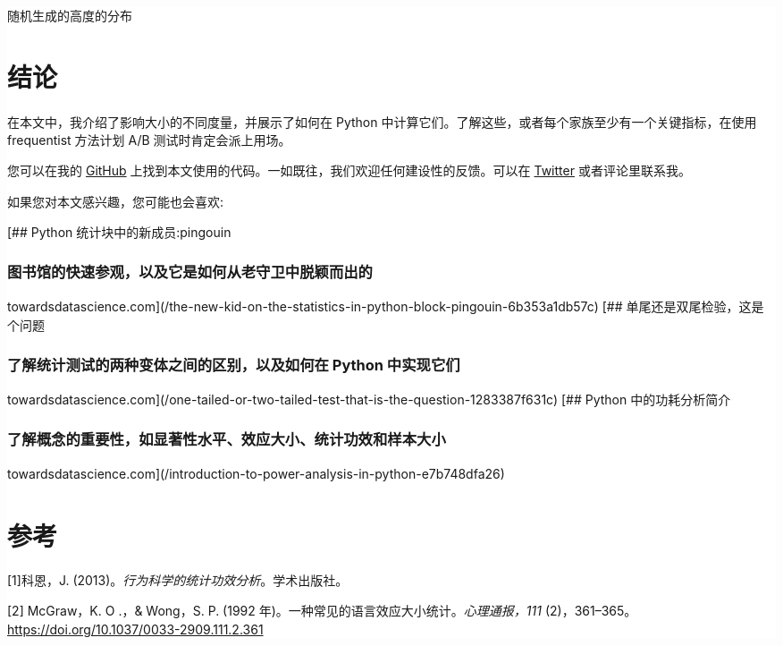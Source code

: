 随机生成的高度的分布

# **结论**

在本文中，我介绍了影响大小的不同度量，并展示了如何在 Python 中计算它们。了解这些，或者每个家族至少有一个关键指标，在使用 frequentist 方法计划 A/B 测试时肯定会派上用场。

您可以在我的 [GitHub](https://github.com/erykml/medium_articles/blob/master/Statistics/effect_size.ipynb) 上找到本文使用的代码。一如既往，我们欢迎任何建设性的反馈。可以在 [Twitter](https://twitter.com/erykml1?source=post_page---------------------------) 或者评论里联系我。

如果您对本文感兴趣，您可能也会喜欢:

[](/the-new-kid-on-the-statistics-in-python-block-pingouin-6b353a1db57c) [## Python 统计块中的新成员:pingouin

### 图书馆的快速参观，以及它是如何从老守卫中脱颖而出的

towardsdatascience.com](/the-new-kid-on-the-statistics-in-python-block-pingouin-6b353a1db57c) [](/one-tailed-or-two-tailed-test-that-is-the-question-1283387f631c) [## 单尾还是双尾检验，这是个问题

### 了解统计测试的两种变体之间的区别，以及如何在 Python 中实现它们

towardsdatascience.com](/one-tailed-or-two-tailed-test-that-is-the-question-1283387f631c) [](/introduction-to-power-analysis-in-python-e7b748dfa26) [## Python 中的功耗分析简介

### 了解概念的重要性，如显著性水平、效应大小、统计功效和样本大小

towardsdatascience.com](/introduction-to-power-analysis-in-python-e7b748dfa26) 

# 参考

[1]科恩，J. (2013)。*行为科学的统计功效分析*。学术出版社。

[2] McGraw，K. O .，& Wong，S. P. (1992 年)。一种常见的语言效应大小统计。*心理通报，111* (2)，361–365。https://doi.org/10.1037/0033-2909.111.2.361